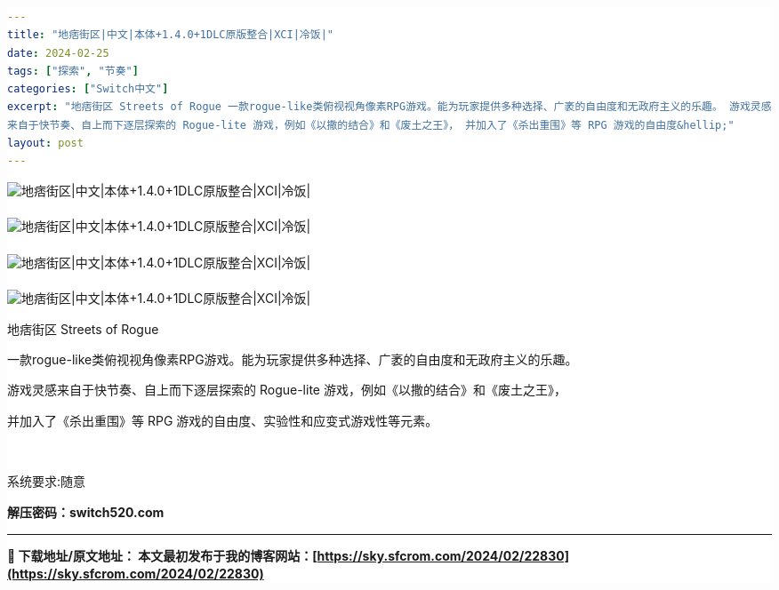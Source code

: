 ```yaml
---
title: "地痞街区|中文|本体+1.4.0+1DLC原版整合|XCI|冷饭|"
date: 2024-02-25
tags: ["探索", "节奏"]
categories: ["Switch中文"]
excerpt: "地痞街区 Streets of Rogue 一款rogue-like类俯视视角像素RPG游戏。能为玩家提供多种选择、广袤的自由度和无政府主义的乐趣。 游戏灵感来自于快节奏、自上而下逐层探索的 Rogue-lite 游戏，例如《以撒的结合》和《废土之王》， 并加入了《杀出重围》等 RPG 游戏的自由度&hellip;"
layout: post
---
```


 <p><img title="0000.jpg" src="https://sky.sfcrom.com/wp-content/uploads/2024/02/20240225_65da87f110af2.jpg" alt="地痞街区|中文|本体+1.4.0+1DLC原版整合|XCI|冷饭|" style="display:block; margin-left:auto; margin-right:auto;width:100%;height:auto;" /><br /> <img title="0001.jpg" src="https://sky.sfcrom.com/wp-content/uploads/2024/02/20240225_65da87f28095e.jpg" alt="地痞街区|中文|本体+1.4.0+1DLC原版整合|XCI|冷饭|" style="display:block; margin-left:auto; margin-right:auto;width:100%;height:auto;" /><br /> <img title="0002.jpg" src="https://sky.sfcrom.com/wp-content/uploads/2024/02/20240225_65da87f42afe3.jpg" alt="地痞街区|中文|本体+1.4.0+1DLC原版整合|XCI|冷饭|" style="display:block; margin-left:auto; margin-right:auto;width:100%;height:auto;" /><br /> <img title="0003.jpg" src="https://sky.sfcrom.com/wp-content/uploads/2024/02/20240225_65da87f4d2e2f.jpg" alt="地痞街区|中文|本体+1.4.0+1DLC原版整合|XCI|冷饭|" style="display:block; margin-left:auto; margin-right:auto;width:100%;height:auto;" /></p> <p>地痞街区 Streets of Rogue</p> <p>一款rogue-like类俯视视角像素RPG游戏。能为玩家提供多种选择、广袤的自由度和无政府主义的乐趣。</p> <p>游戏灵感来自于快节奏、自上而下逐层探索的 Rogue-lite 游戏，例如《以撒的结合》和《废土之王》，</p> <p>并加入了《杀出重围》等 RPG 游戏的自由度、实验性和应变式游戏性等元素。</p> <p>&nbsp;</p> <p>系统要求:随意</p> <p><strong>解压密码：switch520.com</strong></p> <p><strong>

---
📖 **下载地址/原文地址：** 本文最初发布于我的博客网站：[https://sky.sfcrom.com/2024/02/22830](https://sky.sfcrom.com/2024/02/22830)
